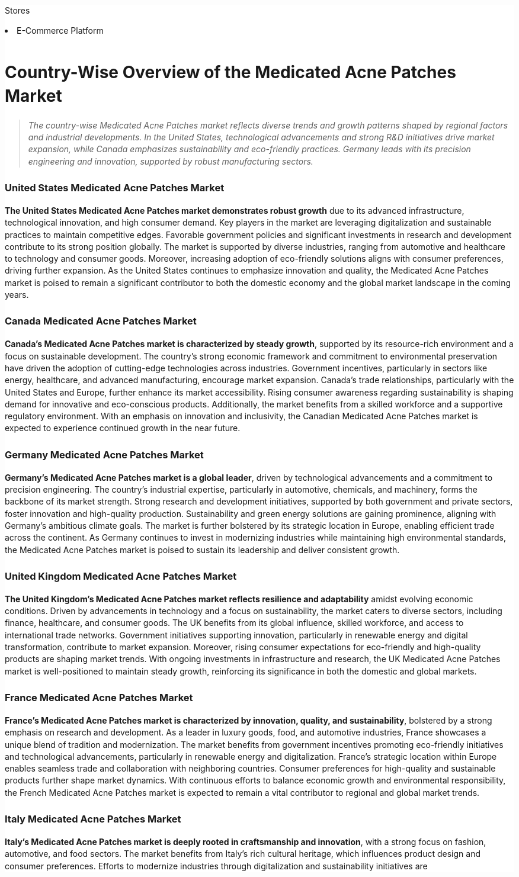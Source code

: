 Stores</li><li>E-Commerce Platform</li></ul><h1><span class="">Country-Wise Overview of the Medicated Acne Patches Market<br /></span></h1><blockquote><p><em><span class="">The country-wise Medicated Acne Patches market reflects diverse trends and growth patterns shaped by regional factors and industrial developments. In the United States, technological advancements and strong R&amp;D initiatives drive market expansion, while Canada emphasizes sustainability and eco-friendly practices. Germany leads with its precision engineering and innovation, supported by robust manufacturing sectors.</span></em></p></blockquote><h3><strong>United States Medicated Acne Patches Market</strong></h3><p><strong>The United States Medicated Acne Patches market demonstrates robust growth</strong> due to its advanced infrastructure, technological innovation, and high consumer demand. Key players in the market are leveraging digitalization and sustainable practices to maintain competitive edges. Favorable government policies and significant investments in research and development contribute to its strong position globally. The market is supported by diverse industries, ranging from automotive and healthcare to technology and consumer goods. Moreover, increasing adoption of eco-friendly solutions aligns with consumer preferences, driving further expansion. As the United States continues to emphasize innovation and quality, the Medicated Acne Patches market is poised to remain a significant contributor to both the domestic economy and the global market landscape in the coming years.</p><h3><strong>Canada Medicated Acne Patches Market</strong></h3><p><strong>Canada&rsquo;s Medicated Acne Patches market is characterized by steady growth</strong>, supported by its resource-rich environment and a focus on sustainable development. The country&rsquo;s strong economic framework and commitment to environmental preservation have driven the adoption of cutting-edge technologies across industries. Government incentives, particularly in sectors like energy, healthcare, and advanced manufacturing, encourage market expansion. Canada&rsquo;s trade relationships, particularly with the United States and Europe, further enhance its market accessibility. Rising consumer awareness regarding sustainability is shaping demand for innovative and eco-conscious products. Additionally, the market benefits from a skilled workforce and a supportive regulatory environment. With an emphasis on innovation and inclusivity, the Canadian Medicated Acne Patches market is expected to experience continued growth in the near future.</p><h3><strong>Germany Medicated Acne Patches Market</strong></h3><p><strong>Germany&rsquo;s Medicated Acne Patches market is a global leader</strong>, driven by technological advancements and a commitment to precision engineering. The country&rsquo;s industrial expertise, particularly in automotive, chemicals, and machinery, forms the backbone of its market strength. Strong research and development initiatives, supported by both government and private sectors, foster innovation and high-quality production. Sustainability and green energy solutions are gaining prominence, aligning with Germany&rsquo;s ambitious climate goals. The market is further bolstered by its strategic location in Europe, enabling efficient trade across the continent. As Germany continues to invest in modernizing industries while maintaining high environmental standards, the Medicated Acne Patches market is poised to sustain its leadership and deliver consistent growth.</p><h3><strong>United Kingdom Medicated Acne Patches Market</strong></h3><p><strong>The United Kingdom&rsquo;s Medicated Acne Patches market reflects resilience and adaptability</strong> amidst evolving economic conditions. Driven by advancements in technology and a focus on sustainability, the market caters to diverse sectors, including finance, healthcare, and consumer goods. The UK benefits from its global influence, skilled workforce, and access to international trade networks. Government initiatives supporting innovation, particularly in renewable energy and digital transformation, contribute to market expansion. Moreover, rising consumer expectations for eco-friendly and high-quality products are shaping market trends. With ongoing investments in infrastructure and research, the UK Medicated Acne Patches market is well-positioned to maintain steady growth, reinforcing its significance in both the domestic and global markets.</p><h3><strong>France Medicated Acne Patches Market</strong></h3><p><strong>France&rsquo;s Medicated Acne Patches market is characterized by innovation, quality, and sustainability</strong>, bolstered by a strong emphasis on research and development. As a leader in luxury goods, food, and automotive industries, France showcases a unique blend of tradition and modernization. The market benefits from government incentives promoting eco-friendly initiatives and technological advancements, particularly in renewable energy and digitalization. France&rsquo;s strategic location within Europe enables seamless trade and collaboration with neighboring countries. Consumer preferences for high-quality and sustainable products further shape market dynamics. With continuous efforts to balance economic growth and environmental responsibility, the French Medicated Acne Patches market is expected to remain a vital contributor to regional and global market trends.</p><h3><strong>Italy Medicated Acne Patches Market</strong></h3><p><strong>Italy&rsquo;s Medicated Acne Patches market is deeply rooted in craftsmanship and innovation</strong>, with a strong focus on fashion, automotive, and food sectors. The market benefits from Italy&rsquo;s rich cultural heritage, which influences product design and consumer preferences. Efforts to modernize industries through digitalization and sustainability initiatives are